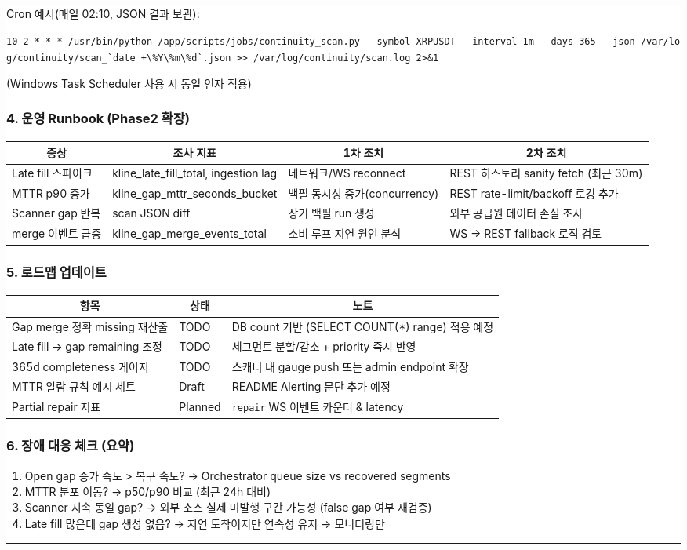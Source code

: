 Cron 예시(매일 02:10, JSON 결과 보관):
```
10 2 * * * /usr/bin/python /app/scripts/jobs/continuity_scan.py --symbol XRPUSDT --interval 1m --days 365 --json /var/log/continuity/scan_`date +\%Y\%m\%d`.json >> /var/log/continuity/scan.log 2>&1
```
(Windows Task Scheduler 사용 시 동일 인자 적용)

### 4. 운영 Runbook (Phase2 확장)
| 증상 | 조사 지표 | 1차 조치 | 2차 조치 |
|------|----------|---------|---------|
| Late fill 스파이크 | kline_late_fill_total, ingestion lag | 네트워크/WS reconnect | REST 히스토리 sanity fetch (최근 30m) |
| MTTR p90 증가 | kline_gap_mttr_seconds_bucket | 백필 동시성 증가(concurrency) | REST rate-limit/backoff 로깅 추가 |
| Scanner gap 반복 | scan JSON diff | 장기 백필 run 생성 | 외부 공급원 데이터 손실 조사 |
| merge 이벤트 급증 | kline_gap_merge_events_total | 소비 루프 지연 원인 분석 | WS → REST fallback 로직 검토 |

### 5. 로드맵 업데이트
| 항목 | 상태 | 노트 |
|------|------|------|
| Gap merge 정확 missing 재산출 | TODO | DB count 기반 (SELECT COUNT(*) range) 적용 예정 |
| Late fill → gap remaining 조정 | TODO | 세그먼트 분할/감소 + priority 즉시 반영 |
| 365d completeness 게이지 | TODO | 스캐너 내 gauge push 또는 admin endpoint 확장 |
| MTTR 알람 규칙 예시 세트 | Draft | README Alerting 문단 추가 예정 |
| Partial repair 지표 | Planned | `repair` WS 이벤트 카운터 & latency |

### 6. 장애 대응 체크 (요약)
1. Open gap 증가 속도 > 복구 속도? → Orchestrator queue size vs recovered segments
2. MTTR 분포 이동? → p50/p90 비교 (최근 24h 대비)
3. Scanner 지속 동일 gap? → 외부 소스 실제 미발행 구간 가능성 (false gap 여부 재검증)
4. Late fill 많은데 gap 생성 없음? → 지연 도착이지만 연속성 유지 → 모니터링만

---
